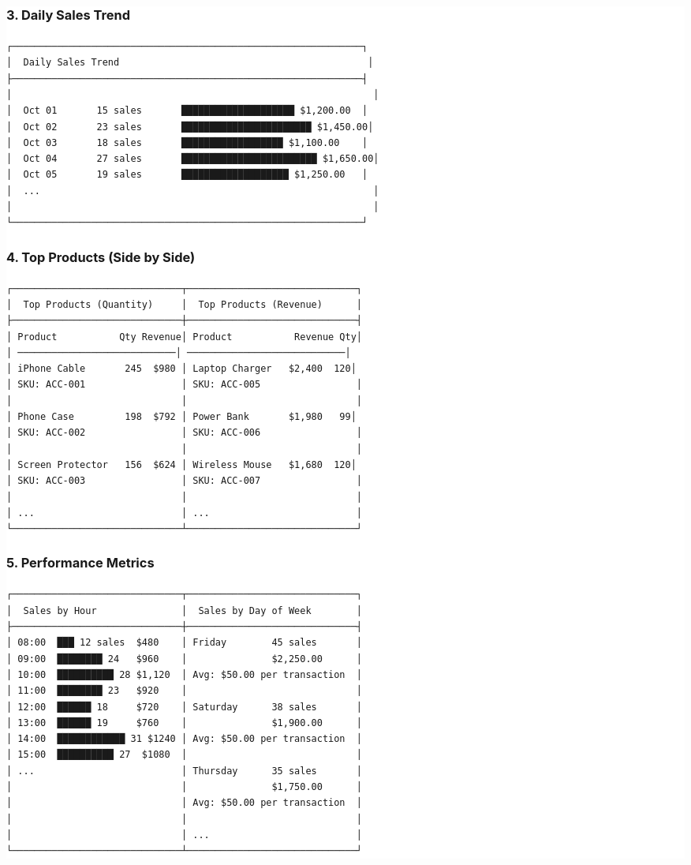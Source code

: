 ### 3. Daily Sales Trend

```
┌──────────────────────────────────────────────────────────────┐
│  Daily Sales Trend                                            │
├──────────────────────────────────────────────────────────────┤
│                                                                │
│  Oct 01       15 sales       ████████████████████ $1,200.00  │
│  Oct 02       23 sales       ███████████████████████ $1,450.00│
│  Oct 03       18 sales       ██████████████████ $1,100.00    │
│  Oct 04       27 sales       ████████████████████████ $1,650.00│
│  Oct 05       19 sales       ███████████████████ $1,250.00   │
│  ...                                                           │
│                                                                │
└──────────────────────────────────────────────────────────────┘
```

### 4. Top Products (Side by Side)

```
┌──────────────────────────────┬──────────────────────────────┐
│  Top Products (Quantity)     │  Top Products (Revenue)      │
├──────────────────────────────┼──────────────────────────────┤
│ Product           Qty Revenue│ Product           Revenue Qty│
│ ────────────────────────────│ ────────────────────────────│
│ iPhone Cable       245  $980 │ Laptop Charger   $2,400  120│
│ SKU: ACC-001                 │ SKU: ACC-005                 │
│                              │                              │
│ Phone Case         198  $792 │ Power Bank       $1,980   99│
│ SKU: ACC-002                 │ SKU: ACC-006                 │
│                              │                              │
│ Screen Protector   156  $624 │ Wireless Mouse   $1,680  120│
│ SKU: ACC-003                 │ SKU: ACC-007                 │
│                              │                              │
│ ...                          │ ...                          │
└──────────────────────────────┴──────────────────────────────┘
```

### 5. Performance Metrics

```
┌──────────────────────────────┬──────────────────────────────┐
│  Sales by Hour               │  Sales by Day of Week        │
├──────────────────────────────┼──────────────────────────────┤
│ 08:00  ███ 12 sales  $480    │ Friday        45 sales       │
│ 09:00  ████████ 24   $960    │               $2,250.00      │
│ 10:00  ██████████ 28 $1,120  │ Avg: $50.00 per transaction  │
│ 11:00  ████████ 23   $920    │                              │
│ 12:00  ██████ 18     $720    │ Saturday      38 sales       │
│ 13:00  ██████ 19     $760    │               $1,900.00      │
│ 14:00  ████████████ 31 $1240 │ Avg: $50.00 per transaction  │
│ 15:00  ██████████ 27  $1080  │                              │
│ ...                          │ Thursday      35 sales       │
│                              │               $1,750.00      │
│                              │ Avg: $50.00 per transaction  │
│                              │                              │
│                              │ ...                          │
└──────────────────────────────┴──────────────────────────────┘
```
